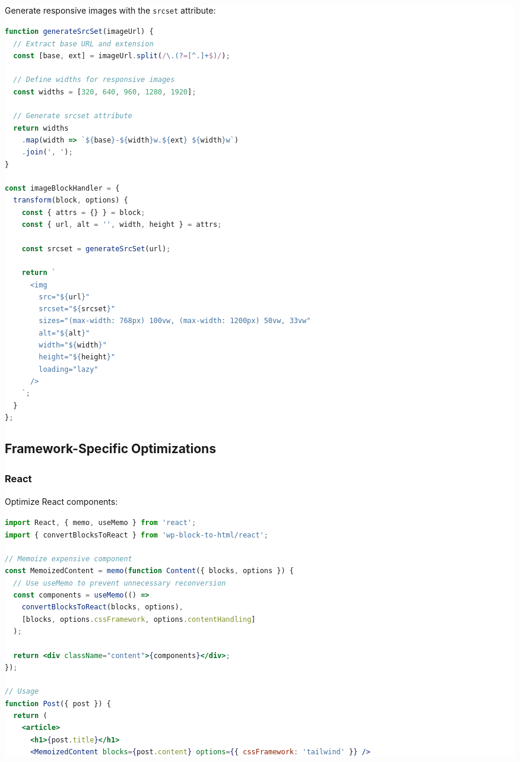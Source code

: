 Generate responsive images with the `srcset` attribute:

```javascript
function generateSrcSet(imageUrl) {
  // Extract base URL and extension
  const [base, ext] = imageUrl.split(/\.(?=[^.]+$)/);
  
  // Define widths for responsive images
  const widths = [320, 640, 960, 1280, 1920];
  
  // Generate srcset attribute
  return widths
    .map(width => `${base}-${width}w.${ext} ${width}w`)
    .join(', ');
}

const imageBlockHandler = {
  transform(block, options) {
    const { attrs = {} } = block;
    const { url, alt = '', width, height } = attrs;
    
    const srcset = generateSrcSet(url);
    
    return `
      <img 
        src="${url}" 
        srcset="${srcset}"
        sizes="(max-width: 768px) 100vw, (max-width: 1200px) 50vw, 33vw"
        alt="${alt}" 
        width="${width}" 
        height="${height}"
        loading="lazy"
      />
    `;
  }
};
```

## Framework-Specific Optimizations

### React

Optimize React components:

```jsx
import React, { memo, useMemo } from 'react';
import { convertBlocksToReact } from 'wp-block-to-html/react';

// Memoize expensive component
const MemoizedContent = memo(function Content({ blocks, options }) {
  // Use useMemo to prevent unnecessary reconversion
  const components = useMemo(() => 
    convertBlocksToReact(blocks, options),
    [blocks, options.cssFramework, options.contentHandling]
  );
  
  return <div className="content">{components}</div>;
});

// Usage
function Post({ post }) {
  return (
    <article>
      <h1>{post.title}</h1>
      <MemoizedContent blocks={post.content} options={{ cssFramework: 'tailwind' }} />
```